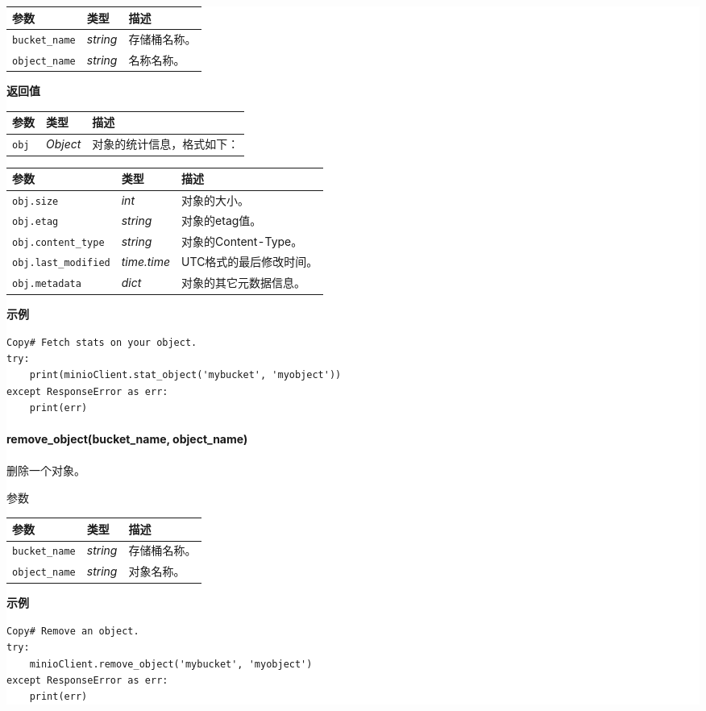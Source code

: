 | 参数          | 类型     | 描述         |
| :------------ | :------- | :----------- |
| `bucket_name` | *string* | 存储桶名称。 |
| `object_name` | *string* | 名称名称。   |

**返回值**

| 参数  | 类型     | 描述                       |
| :---- | :------- | :------------------------- |
| `obj` | *Object* | 对象的统计信息，格式如下： |

| 参数                | 类型        | 描述                    |
| :------------------ | :---------- | :---------------------- |
| `obj.size`          | *int*       | 对象的大小。            |
| `obj.etag`          | *string*    | 对象的etag值。          |
| `obj.content_type`  | *string*    | 对象的Content-Type。    |
| `obj.last_modified` | *time.time* | UTC格式的最后修改时间。 |
| `obj.metadata`      | *dict*      | 对象的其它元数据信息。  |

**示例**

```
Copy# Fetch stats on your object.
try:
    print(minioClient.stat_object('mybucket', 'myobject'))
except ResponseError as err:
    print(err)
```



#### remove_object(bucket_name, object_name)

删除一个对象。

参数

| 参数          | 类型     | 描述         |
| :------------ | :------- | :----------- |
| `bucket_name` | *string* | 存储桶名称。 |
| `object_name` | *string* | 对象名称。   |

**示例**

```
Copy# Remove an object.
try:
    minioClient.remove_object('mybucket', 'myobject')
except ResponseError as err:
    print(err)
```
